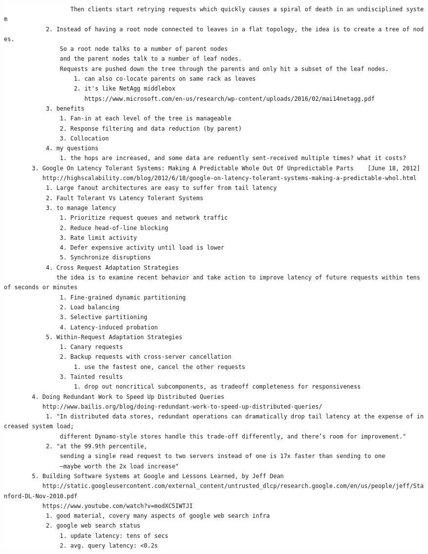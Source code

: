 ```
                   Then clients start retrying requests which quickly causes a spiral of death in an undisciplined system
            2. Instead of having a root node connected to leaves in a flat topology, the idea is to create a tree of nodes.
                So a root node talks to a number of parent nodes
                and the parent nodes talk to a number of leaf nodes.
                Requests are pushed down the tree through the parents and only hit a subset of the leaf nodes.
                    1. can also co-locate parents on same rack as leaves
                    2. it's like NetAgg middlebox
                       https://www.microsoft.com/en-us/research/wp-content/uploads/2016/02/mai14netagg.pdf
            3. benefits
                1. Fan-in at each level of the tree is manageable
                2. Response filtering and data reduction (by parent)
                3. Collocation
            4. my questions
                1. the hops are increased, and some data are reduently sent-received multiple times? what it costs?
        3. Google On Latency Tolerant Systems: Making A Predictable Whole Out Of Unpredictable Parts    [June 18, 2012]
           http://highscalability.com/blog/2012/6/18/google-on-latency-tolerant-systems-making-a-predictable-whol.html
            1. Large fanout architectures are easy to suffer from tail latency
            2. Fault Tolerant Vs Latency Tolerant Systems
            3. to manage latency
                1. Prioritize request queues and network traffic
                2. Reduce head-of-line blocking
                3. Rate limit activity
                4. Defer expensive activity until load is lower
                5. Synchronize disruptions
            4. Cross Request Adaptation Strategies
               the idea is to examine recent behavior and take action to improve latency of future requests within tens of seconds or minutes
                1. Fine-grained dynamic partitioning
                2. Load balancing
                3. Selective partitioning
                4. Latency-induced probation
            5. Within-Request Adaptation Strategies
                1. Canary requests
                2. Backup requests with cross-server cancellation
                    1. use the fastest one, cancel the other requests
                3. Tainted results
                    1. drop out noncritical subcomponents, as tradeoff completeness for responsiveness
        4. Doing Redundant Work to Speed Up Distributed Queries
           http://www.bailis.org/blog/doing-redundant-work-to-speed-up-distributed-queries/
            1. "In distributed data stores, redundant operations can dramatically drop tail latency at the expense of increased system load;
                different Dynamo-style stores handle this trade-off differently, and there’s room for improvement."
            2. "at the 99.9th percentile,
                sending a single read request to two servers instead of one is 17x faster than sending to one
                —maybe worth the 2x load increase"
        5. Building Software Systems at Google and Lessons Learned, by Jeff Dean
           http://static.googleusercontent.com/external_content/untrusted_dlcp/research.google.com/en/us/people/jeff/Stanford-DL-Nov-2010.pdf
           https://www.youtube.com/watch?v=modXC5IWTJI
            1. good material, covery many aspects of google web search infra
            2. google web search status
                1. update latency: tens of secs
                2. avg. query latency: <0.2s 
```